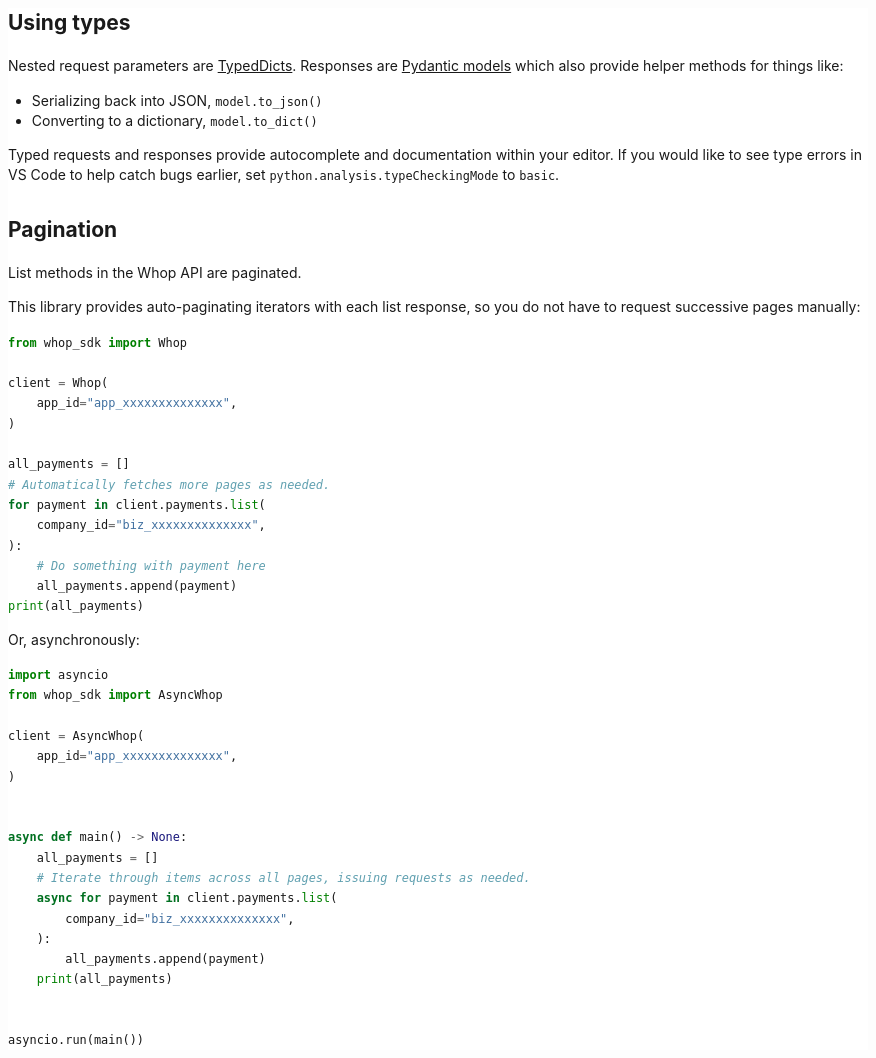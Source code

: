 ## Using types

Nested request parameters are [TypedDicts](https://docs.python.org/3/library/typing.html#typing.TypedDict). Responses are [Pydantic models](https://docs.pydantic.dev) which also provide helper methods for things like:

- Serializing back into JSON, `model.to_json()`
- Converting to a dictionary, `model.to_dict()`

Typed requests and responses provide autocomplete and documentation within your editor. If you would like to see type errors in VS Code to help catch bugs earlier, set `python.analysis.typeCheckingMode` to `basic`.

## Pagination

List methods in the Whop API are paginated.

This library provides auto-paginating iterators with each list response, so you do not have to request successive pages manually:

```python
from whop_sdk import Whop

client = Whop(
    app_id="app_xxxxxxxxxxxxxx",
)

all_payments = []
# Automatically fetches more pages as needed.
for payment in client.payments.list(
    company_id="biz_xxxxxxxxxxxxxx",
):
    # Do something with payment here
    all_payments.append(payment)
print(all_payments)
```

Or, asynchronously:

```python
import asyncio
from whop_sdk import AsyncWhop

client = AsyncWhop(
    app_id="app_xxxxxxxxxxxxxx",
)


async def main() -> None:
    all_payments = []
    # Iterate through items across all pages, issuing requests as needed.
    async for payment in client.payments.list(
        company_id="biz_xxxxxxxxxxxxxx",
    ):
        all_payments.append(payment)
    print(all_payments)


asyncio.run(main())
```
